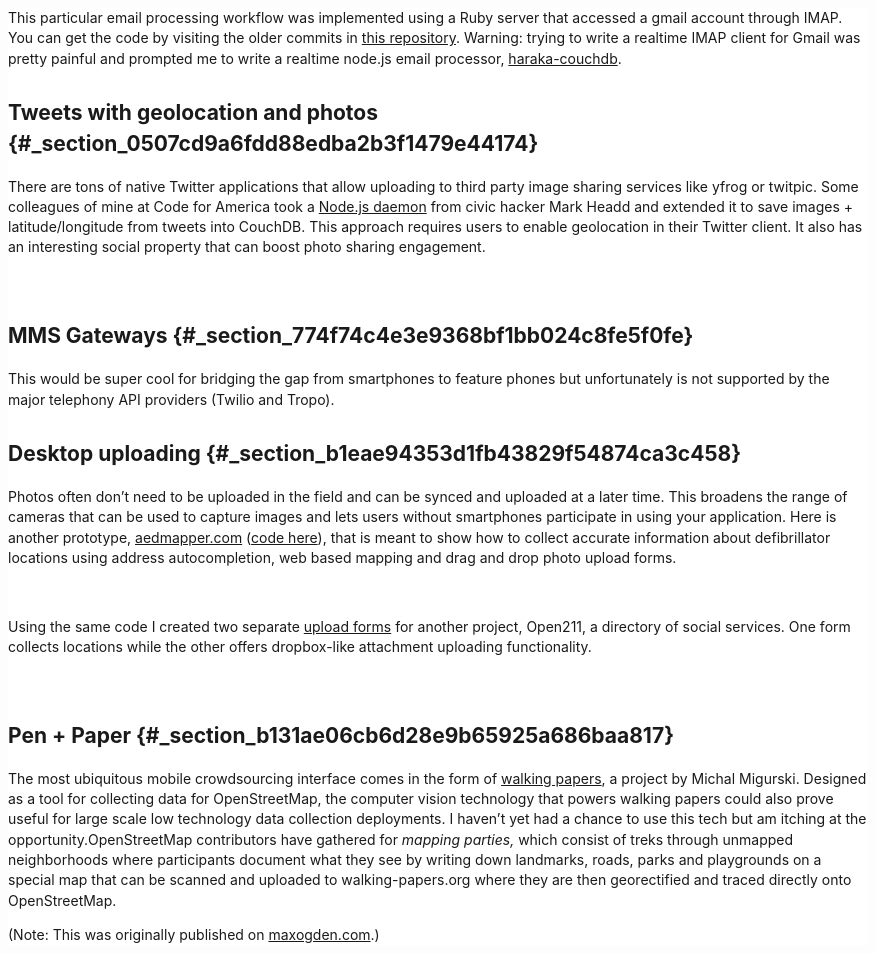 This particular email processing workflow was implemented using a Ruby server that accessed a gmail account through IMAP. You can get the code by visiting the older commits in [this repository](https://github.com/codeforamerica/aedmapper). Warning: trying to write a realtime IMAP client for Gmail was pretty painful and prompted me to write a realtime node.js email processor, [haraka-couchdb](http://github.com/maxogden/haraka-couchdb).

## Tweets with geolocation and photos {#_section_0507cd9a6fdd88edba2b3f1479e44174}

There are tons of native Twitter applications that allow uploading to third party image sharing services like yfrog or twitpic. Some colleagues of mine at Code for America took a [Node.js daemon](https://github.com/codeforamerica/muralmapper) from civic hacker Mark Headd and extended it to save images + latitude/longitude from tweets into CouchDB. This approach requires users to enable geolocation in their Twitter client. It also has an interesting social property that can boost photo sharing engagement.

<img src="http://substance-assets.s3.amazonaws.com/6c/4c0b8bb4f10a849ecd72dfe8fd7100/Screen-Shot-2011-07-29-at-6.30.27-PM.png" alt="" width="610px" />

## MMS Gateways {#_section_774f74c4e3e9368bf1bb024c8fe5f0fe}

This would be super cool for bridging the gap from smartphones to feature phones but unfortunately is not supported by the major telephony API providers (Twilio and Tropo).

## Desktop uploading {#_section_b1eae94353d1fb43829f54874ca3c458}

Photos often don&#8217;t need to be uploaded in the field and can be synced and uploaded at a later time. This broadens the range of cameras that can be used to capture images and lets users without smartphones participate in using your application. Here is another prototype, [aedmapper.com](http://aedmapper.com/) ([code here](https://github.com/codeforamerica/aedmapper)), that is meant to show how to collect accurate information about defibrillator locations using address autocompletion, web based mapping and drag and drop photo upload forms.

<img src="http://substance-assets.s3.amazonaws.com/43/af19e69b4d2d349432e055a134840f/Screen-Shot-2011-07-29-at-6.41.03-PM.png" alt="" width="610px" />

Using the same code I created two separate [upload forms](http://open211.org/#upload) for another project, Open211, a directory of social services. One form collects locations while the other offers dropbox-like attachment uploading functionality.

<img src="http://substance-assets.s3.amazonaws.com/c9/8bbadecdb367cd0c474c30231212ba/Screen-Shot-2011-07-30-at-1.14.07-PM.png" alt="" width="610px" />

## Pen + Paper {#_section_b131ae06cb6d28e9b65925a686baa817}

The most ubiquitous mobile crowdsourcing interface comes in the form of [walking papers](http://walking-papers.org/), a project by Michal Migurski. Designed as a tool for collecting data for OpenStreetMap, the computer vision technology that powers walking papers could also prove useful for large scale low technology data collection deployments. I haven&#8217;t yet had a chance to use this tech but am itching at the opportunity.<img src="http://substance-assets.s3.amazonaws.com/3d/36cd4193c7bd70371e4ca41da172ab/5042873815_d1f17898fb_z.png" width="610px" alt="" />OpenStreetMap contributors have gathered for _mapping parties,_ which consist of treks through unmapped neighborhoods where participants document what they see by writing down landmarks, roads, parks and playgrounds on a special map that can be scanned and uploaded to walking-papers.org where they are then georectified and traced directly onto OpenStreetMap.

(Note: This was originally published on [maxogden.com](http://maxogden.com/#blog/mobile-crowdsourcing-interfaces).)